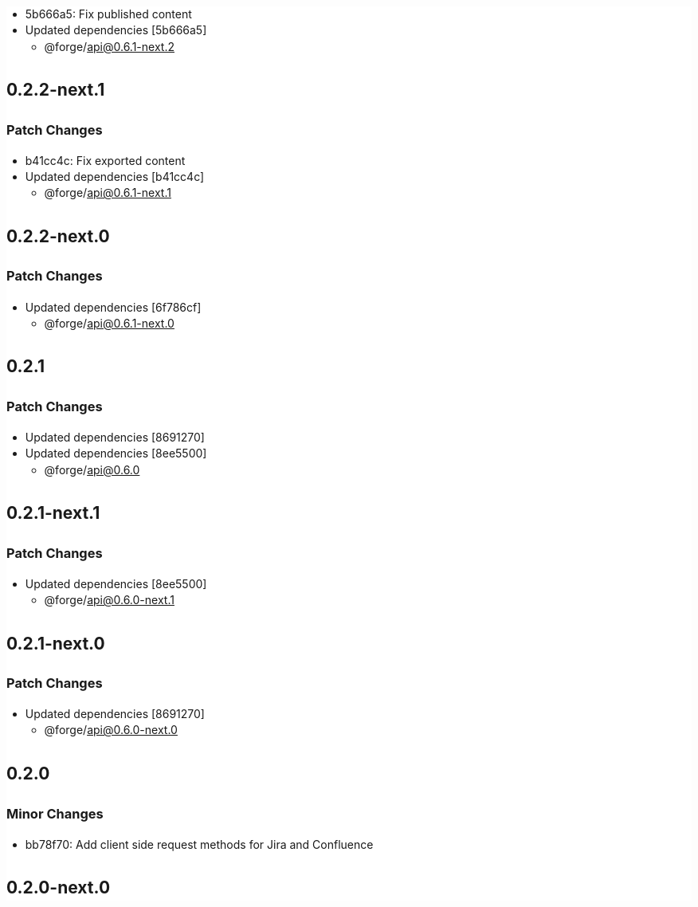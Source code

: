 - 5b666a5: Fix published content
- Updated dependencies [5b666a5]
  - @forge/api@0.6.1-next.2

## 0.2.2-next.1

### Patch Changes

- b41cc4c: Fix exported content
- Updated dependencies [b41cc4c]
  - @forge/api@0.6.1-next.1

## 0.2.2-next.0

### Patch Changes

- Updated dependencies [6f786cf]
  - @forge/api@0.6.1-next.0

## 0.2.1

### Patch Changes

- Updated dependencies [8691270]
- Updated dependencies [8ee5500]
  - @forge/api@0.6.0

## 0.2.1-next.1

### Patch Changes

- Updated dependencies [8ee5500]
  - @forge/api@0.6.0-next.1

## 0.2.1-next.0

### Patch Changes

- Updated dependencies [8691270]
  - @forge/api@0.6.0-next.0

## 0.2.0

### Minor Changes

- bb78f70: Add client side request methods for Jira and Confluence

## 0.2.0-next.0

